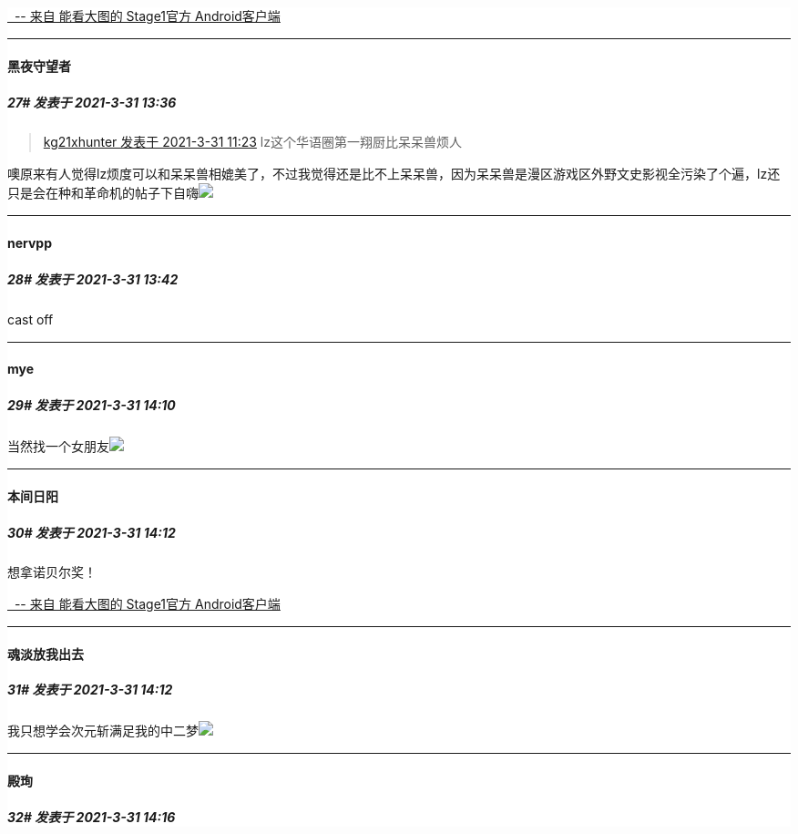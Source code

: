 [  -- 来自 能看大图的 Stage1官方 Android客户端](https://www.coolapk.com/apk/140634)


*****

####  黑夜守望者  
##### 27#       发表于 2021-3-31 13:36


<blockquote><a href="httphttps://bbs.saraba1st.com/2b/forum.php?mod=redirect&amp;goto=findpost&amp;pid=50787567&amp;ptid=1995933" target="_blank">kg21xhunter 发表于 2021-3-31 11:23</a>
lz这个华语圈第一翔厨比呆呆兽烦人</blockquote>
噢原来有人觉得lz烦度可以和呆呆兽相媲美了，不过我觉得还是比不上呆呆兽，因为呆呆兽是漫区游戏区外野文史影视全污染了个遍，lz还只是会在种和革命机的帖子下自嗨<img src="https://static.saraba1st.com/image/smiley/face2017/037.png" referrerpolicy="no-referrer">


*****

####  nervpp  
##### 28#       发表于 2021-3-31 13:42


cast off


*****

####  mye  
##### 29#       发表于 2021-3-31 14:10


当然找一个女朋友<img src="https://static.saraba1st.com/image/smiley/face2017/121.png" referrerpolicy="no-referrer">


*****

####  本间日阳  
##### 30#       发表于 2021-3-31 14:12


想拿诺贝尔奖！

[  -- 来自 能看大图的 Stage1官方 Android客户端](https://www.coolapk.com/apk/140634)


*****

####  魂淡放我出去  
##### 31#       发表于 2021-3-31 14:12


我只想学会次元斩满足我的中二梦<img src="https://static.saraba1st.com/image/smiley/face2017/134.png" referrerpolicy="no-referrer">


*****

####  殿珣  
##### 32#       发表于 2021-3-31 14:16
